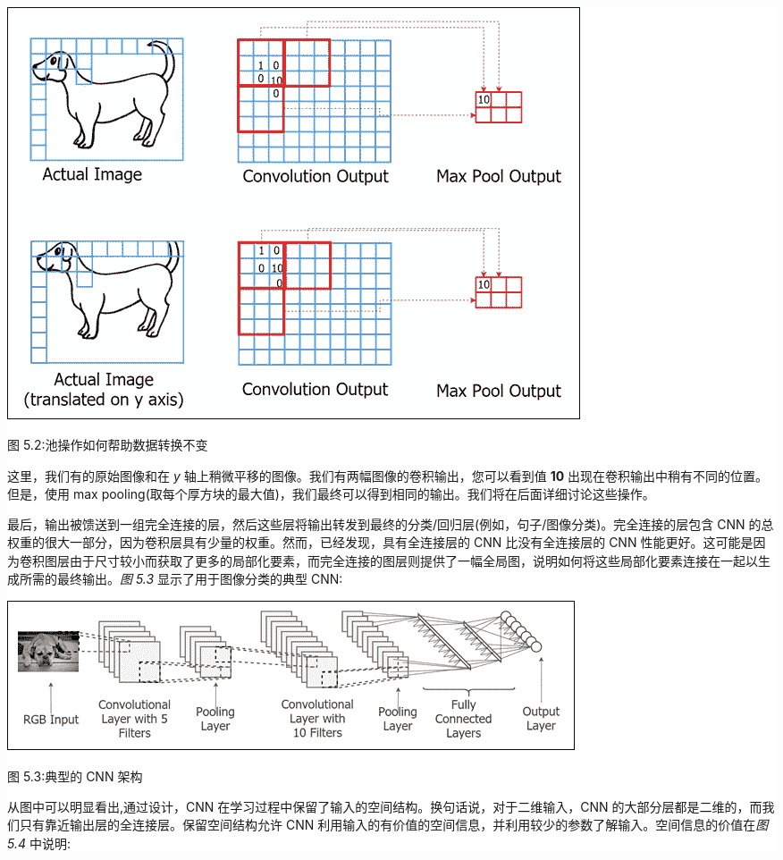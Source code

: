 ![CNN fundamentals](img/B08681_05_02.jpg)

图 5.2:池操作如何帮助数据转换不变

这里，我们有的原始图像和在 *y* 轴上稍微平移的图像。我们有两幅图像的卷积输出，您可以看到值 **10** 出现在卷积输出中稍有不同的位置。但是，使用 max pooling(取每个厚方块的最大值)，我们最终可以得到相同的输出。我们将在后面详细讨论这些操作。

最后，输出被馈送到一组完全连接的层，然后这些层将输出转发到最终的分类/回归层(例如，句子/图像分类)。完全连接的层包含 CNN 的总权重的很大一部分，因为卷积层具有少量的权重。然而，已经发现，具有全连接层的 CNN 比没有全连接层的 CNN 性能更好。这可能是因为卷积图层由于尺寸较小而获取了更多的局部化要素，而完全连接的图层则提供了一幅全局图，说明如何将这些局部化要素连接在一起以生成所需的最终输出。*图 5.3* 显示了用于图像分类的典型 CNN:

![CNN fundamentals](img/B08681_05_03.jpg)

图 5.3:典型的 CNN 架构

从图中可以明显看出,通过设计，CNN 在学习过程中保留了输入的空间结构。换句话说，对于二维输入，CNN 的大部分层都是二维的，而我们只有靠近输出层的全连接层。保留空间结构允许 CNN 利用输入的有价值的空间信息，并利用较少的参数了解输入。空间信息的价值在*图 5.4* 中说明:
